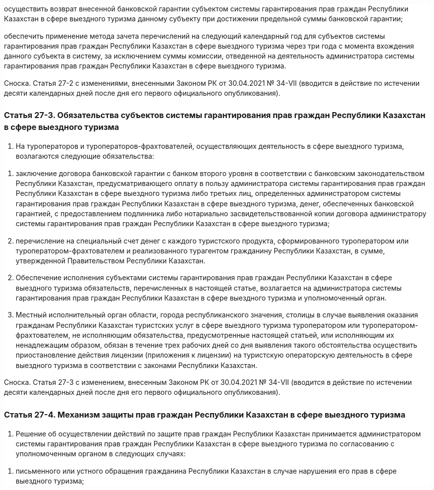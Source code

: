 осуществить возврат внесенной банковской гарантии субъектом системы гарантирования прав граждан Республики Казахстан в сфере выездного туризма данному субъекту при достижении предельной суммы банковской гарантии;

обеспечить применение метода зачета перечислений на следующий календарный год для субъектов системы гарантирования прав граждан Республики Казахстан в сфере выездного туризма через три года с момента вхождения данного субъекта в систему, за исключением суммы комиссии, отведенной на деятельность администратора системы гарантирования прав граждан Республики Казахстан в сфере выездного туризма.

Сноска. Статья 27-2 с изменениями, внесенными Законом РК от 30.04.2021 № 34-VII (вводится в действие по истечении десяти календарных дней после дня его первого официального опубликования).

### Статья 27-3. Обязательства субъектов системы гарантирования прав граждан Республики Казахстан в сфере выездного туризма

1. На туроператоров и туроператоров-фрахтователей, осуществляющих деятельность в сфере выездного туризма, возлагаются следующие обязательства:

1) заключение договора банковской гарантии с банком второго уровня в соответствии с банковским законодательством Республики Казахстан, предусматривающего оплату в пользу администратора системы гарантирования прав граждан Республики Казахстан в сфере выездного туризма либо третьих лиц, определенных администратором системы гарантирования прав граждан Республики Казахстан в сфере выездного туризма, денег, обеспеченных банковской гарантией, с предоставлением подлинника либо нотариально засвидетельствованной копии договора администратору системы гарантирования прав граждан Республики Казахстан в сфере выездного туризма;

2) перечисление на специальный счет денег с каждого туристского продукта, сформированного туроператором или туроператором-фрахтователем и реализованного турагентом гражданину Республики Казахстан, в сумме, утвержденной Правительством Республики Казахстан.

2. Обеспечение исполнения субъектами системы гарантирования прав граждан Республики Казахстан в сфере выездного туризма обязательств, перечисленных в настоящей статье, возлагается на администратора системы гарантирования прав граждан Республики Казахстан в сфере выездного туризма и уполномоченный орган.

3. Местный исполнительный орган области, города республиканского значения, столицы в случае выявления оказания гражданам Республики Казахстан туристских услуг в сфере выездного туризма туроператором или туроператором-фрахтователем, не исполняющим обязательства, предусмотренные настоящей статьей, или исполняющим их ненадлежащим образом, обязан в течение трех рабочих дней со дня выявления такого обстоятельства осуществить приостановление действия лицензии (приложения к лицензии) на туристскую операторскую деятельность в сфере выездного туризма в соответствии с законами Республики Казахстан.

Сноска. Статья 27-3 с изменением, внесенным Законом РК от 30.04.2021 № 34-VII (вводится в действие по истечении десяти календарных дней после дня его первого официального опубликования).

### Статья 27-4. Механизм защиты прав граждан Республики Казахстан в сфере выездного туризма

1. Решение об осуществлении действий по защите прав граждан Республики Казахстан принимается администратором системы гарантирования прав граждан Республики Казахстан в сфере выездного туризма по согласованию с уполномоченным органом в следующих случаях:

1) письменного или устного обращения гражданина Республики Казахстан в случае нарушения его прав в сфере выездного туризма;
